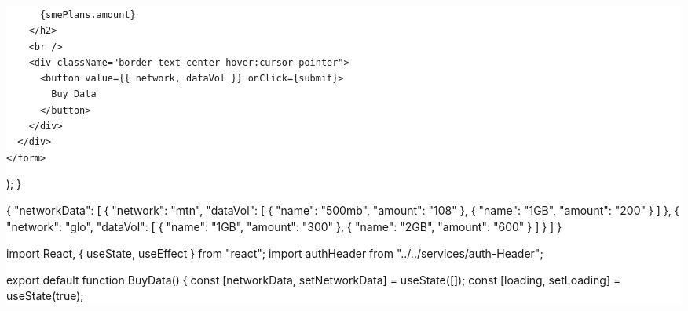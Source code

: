           {smePlans.amount}
        </h2>
        <br />
        <div className="border text-center hover:cursor-pointer">
          <button value={{ network, dataVol }} onClick={submit}>
            Buy Data
          </button>
        </div>
      </div>
    </form>
  );
}


{
  "networkData": [
    {
      "network": "mtn",
      "dataVol": [
        {
          "name": "500mb",
          "amount": "108"
        },
        {
          "name": "1GB",
          "amount": "200"
        }
      ]
    },
    {
      "network": "glo",
      "dataVol": [
        {
          "name": "1GB",
          "amount": "300"
        },
        {
          "name": "2GB",
          "amount": "600"
        }
      ]
    }
  ]
}



import React, { useState, useEffect } from "react";
import authHeader from "../../services/auth-Header";

export default function BuyData() {
  const [networkData, setNetworkData] = useState([]);
  const [loading, setLoading] = useState(true);

